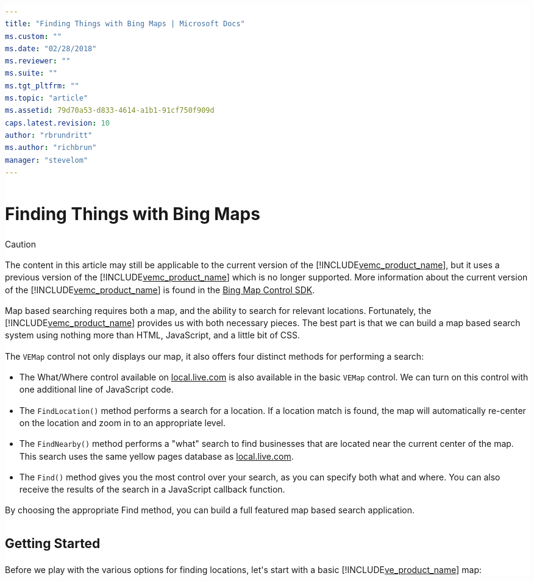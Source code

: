 ```yaml
---
title: "Finding Things with Bing Maps | Microsoft Docs"
ms.custom: ""
ms.date: "02/28/2018"
ms.reviewer: ""
ms.suite: ""
ms.tgt_pltfrm: ""
ms.topic: "article"
ms.assetid: 79d70a53-d833-4614-a1b1-91cf750f909d
caps.latest.revision: 10
author: "rbrundritt"
ms.author: "richbrun"
manager: "stevelom"
---
```

# Finding Things with Bing Maps
> [!CAUTION]
>  The content in this article may still be applicable to the current version of the [!INCLUDE[vemc_product_name](../articles/includes/vemc-product-name-md.md)], but it uses a previous version of the [!INCLUDE[vemc_product_name](../articles/includes/vemc-product-name-md.md)] which is no longer supported. More information about the current version of the [!INCLUDE[vemc_product_name](../articles/includes/vemc-product-name-md.md)] is found in the [Bing Map Control SDK](http://msdn.microsoft.com/en-us/library/bb429619.aspx).  
  
 Map based searching requires both a map, and the ability to search for relevant locations.  Fortunately, the [!INCLUDE[vemc_product_name](../articles/includes/vemc-product-name-md.md)] provides us with both necessary pieces.  The best part is that we can build a map based search system using nothing more than HTML, JavaScript, and a little bit of CSS.  
  
 The `VEMap` control not only displays our map, it also offers four distinct methods for performing a search:  
  
-   The What/Where control available on [local.live.com](http://local.live.com/) is also available in the basic `VEMap` control.  We can turn on this control with one additional line of JavaScript code.  
  
-   The `FindLocation()` method performs a search for a location.  If a location match is found, the map will automatically re-center on the location and zoom in to an appropriate level.  
  
-   The `FindNearby()` method performs a "what" search to find businesses that are located near the current center of the map.  This search uses the same yellow pages database as [local.live.com](http://local.live.com/).  
  
-   The `Find()` method gives you the most control over your search, as you can specify both what and where.  You can also receive the results of the search in a JavaScript callback function.  
  
 By choosing the appropriate Find method, you can build a full featured map based search application.  
  
## Getting Started  
 Before we play with the various options for finding locations, let's start with a basic [!INCLUDE[ve_product_name](../articles/includes/ve-product-name-md.md)] map:  
  